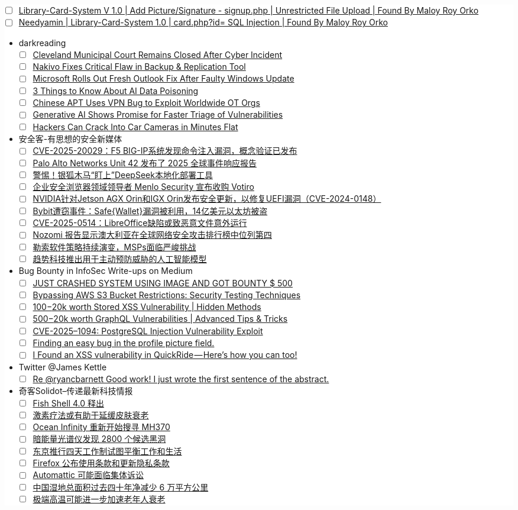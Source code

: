   - [ ] [Library-Card-System V 1.0 | Add Picture/Signature - signup.php | Unrestricted File Upload | Found By Maloy Roy Orko](https://cxsecurity.com/issue/WLB-2025020018)
  - [ ] [Needyamin | Library-Card-System 1.0 | card.php?id= SQL Injection | Found By Maloy Roy Orko](https://cxsecurity.com/issue/WLB-2025020017)
- darkreading
  - [ ] [Cleveland Municipal Court Remains Closed After Cyber Incident](https://www.darkreading.com/cyberattacks-data-breaches/cleveland-municipal-court-remains-closed-after-cyber-incident)
  - [ ] [Nakivo Fixes Critical Flaw in Backup &amp; Replication Tool](https://www.darkreading.com/application-security/nakivo-fixes-critical-flaw-backup-replication-tool)
  - [ ] [Microsoft Rolls Out Fresh Outlook Fix After Faulty Windows Update](https://www.darkreading.com/application-security/microsoft-rolls-out-fresh-outlook-fix-after-faulty-windows-update)
  - [ ] [3 Things to Know About AI Data Poisoning](https://www.darkreading.com/vulnerabilities-threats/3-things-about-ai-data-poisoning)
  - [ ] [Chinese APT Uses VPN Bug to Exploit Worldwide OT Orgs](https://www.darkreading.com/ics-ot-security/chinese-apt-vpn-bug-worldwide-ot-orgs)
  - [ ] [Generative AI Shows Promise for Faster Triage of Vulnerabilities](https://www.darkreading.com/application-security/gen-ai-accelerates-triage-of-software-vulnerabilities)
  - [ ] [Hackers Can Crack Into Car Cameras in Minutes Flat](https://www.darkreading.com/vulnerabilities-threats/hackers-can-crack-car-cameras-minutes)
- 安全客-有思想的安全新媒体
  - [ ] [CVE-2025-20029：F5 BIG-IP系统发现命令注入漏洞，概念验证已发布](https://www.anquanke.com/post/id/304828)
  - [ ] [Palo Alto Networks Unit 42 发布了 2025 全球事件响应报告](https://www.anquanke.com/post/id/304825)
  - [ ] [警惕！银狐木马“盯上”DeepSeek本地化部署工具](https://www.anquanke.com/post/id/304817)
  - [ ] [企业安全浏览器领域领导者 Menlo Security 宣布收购 Votiro](https://www.anquanke.com/post/id/304814)
  - [ ] [NVIDIA针对Jetson AGX Orin和IGX Orin发布安全更新，以修复UEFI漏洞（CVE-2024-0148）](https://www.anquanke.com/post/id/304809)
  - [ ] [Bybit遭窃事件：Safe{Wallet}漏洞被利用，14亿美元以太坊被盗](https://www.anquanke.com/post/id/304806)
  - [ ] [CVE-2025-0514：LibreOffice缺陷或致恶意文件意外运行](https://www.anquanke.com/post/id/304803)
  - [ ] [Nozomi 报告显示澳大利亚在全球网络安全攻击排行榜中位列第四](https://www.anquanke.com/post/id/304800)
  - [ ] [勒索软件策略持续演变，MSPs面临严峻挑战](https://www.anquanke.com/post/id/304797)
  - [ ] [趋势科技推出用于主动预防威胁的人工智能模型](https://www.anquanke.com/post/id/304794)
- Bug Bounty in InfoSec Write-ups on Medium
  - [ ] [JUST CRASHED SYSTEM USING IMAGE AND GOT BOUNTY $ 500](https://infosecwriteups.com/just-crashed-system-using-image-and-got-bounty-500-eb30dc4b85a5?source=rss----7b722bfd1b8d--bug_bounty)
  - [ ] [Bypassing AWS S3 Bucket Restrictions: Security Testing Techniques](https://infosecwriteups.com/bypassing-aws-s3-bucket-restrictions-security-testing-techniques-63fe75aa9ff8?source=rss----7b722bfd1b8d--bug_bounty)
  - [ ] [$100-$20k worth Stored XSS Vulnerability | Hidden Methods](https://infosecwriteups.com/100-20k-worth-stored-xss-vulnerability-hidden-methods-e56fe57437c4?source=rss----7b722bfd1b8d--bug_bounty)
  - [ ] [$500-$20k worth GraphQL Vulnerabilities | Advanced Tips & Tricks](https://infosecwriteups.com/500-20k-worth-graphql-vulnerabilities-advanced-tips-tricks-74e8f4679b91?source=rss----7b722bfd1b8d--bug_bounty)
  - [ ] [CVE-2025–1094: PostgreSQL Injection Vulnerability Exploit](https://infosecwriteups.com/cve-2025-1094-postgresql-sql-injection-vulnerability-exploit-2acf37ae399a?source=rss----7b722bfd1b8d--bug_bounty)
  - [ ] [Finding an easy bug in the profile picture field.](https://infosecwriteups.com/finding-an-easy-bug-in-the-profile-picture-field-122a7aca2b42?source=rss----7b722bfd1b8d--bug_bounty)
  - [ ] [I Found an XSS vulnerability in QuickRide — Here’s how you can too!](https://infosecwriteups.com/i-found-an-xss-vulnerability-in-quickride-heres-how-you-can-too-9606203d9e53?source=rss----7b722bfd1b8d--bug_bounty)
- Twitter @James Kettle
  - [ ] [Re @ryancbarnett Good work! I just wrote the first sentence of the abstract.](https://x.com/albinowax/status/1895175056550174745)
- 奇客Solidot–传递最新科技情报
  - [ ] [Fish Shell 4.0 释出](https://www.solidot.org/story?sid=80672)
  - [ ] [激素疗法或有助于延缓皮肤衰老](https://www.solidot.org/story?sid=80671)
  - [ ] [Ocean Infinity 重新开始搜寻 MH370](https://www.solidot.org/story?sid=80670)
  - [ ] [暗能量光谱仪发现 2800 个候选黑洞](https://www.solidot.org/story?sid=80669)
  - [ ] [东京推行四天工作制试图平衡工作和生活](https://www.solidot.org/story?sid=80668)
  - [ ] [Firefox 公布使用条款和更新隐私条款](https://www.solidot.org/story?sid=80667)
  - [ ] [Automattic 可能面临集体诉讼](https://www.solidot.org/story?sid=80666)
  - [ ] [中国湿地总面积过去四十年净减少 6 万平方公里](https://www.solidot.org/story?sid=80665)
  - [ ] [极端高温可能进一步加速老年人衰老](https://www.solidot.org/story?sid=80664)